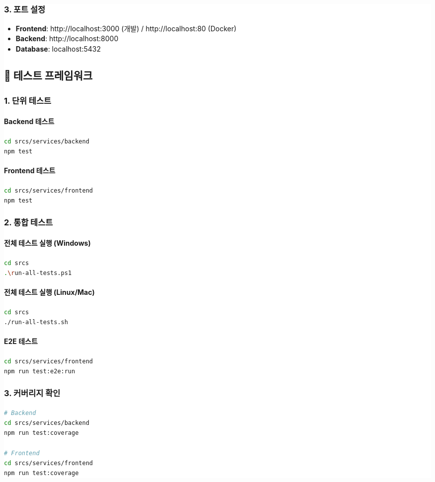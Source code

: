 ### 3. 포트 설정
- **Frontend**: http://localhost:3000 (개발) / http://localhost:80 (Docker)
- **Backend**: http://localhost:8000
- **Database**: localhost:5432

## 🧪 테스트 프레임워크

### 1. 단위 테스트

#### Backend 테스트
```bash
cd srcs/services/backend
npm test
```

#### Frontend 테스트
```bash
cd srcs/services/frontend
npm test
```

### 2. 통합 테스트

#### 전체 테스트 실행 (Windows)
```bash
cd srcs
.\run-all-tests.ps1
```

#### 전체 테스트 실행 (Linux/Mac)
```bash
cd srcs
./run-all-tests.sh
```

#### E2E 테스트
```bash
cd srcs/services/frontend
npm run test:e2e:run
```

### 3. 커버리지 확인
```bash
# Backend
cd srcs/services/backend
npm run test:coverage

# Frontend
cd srcs/services/frontend
npm run test:coverage
```
